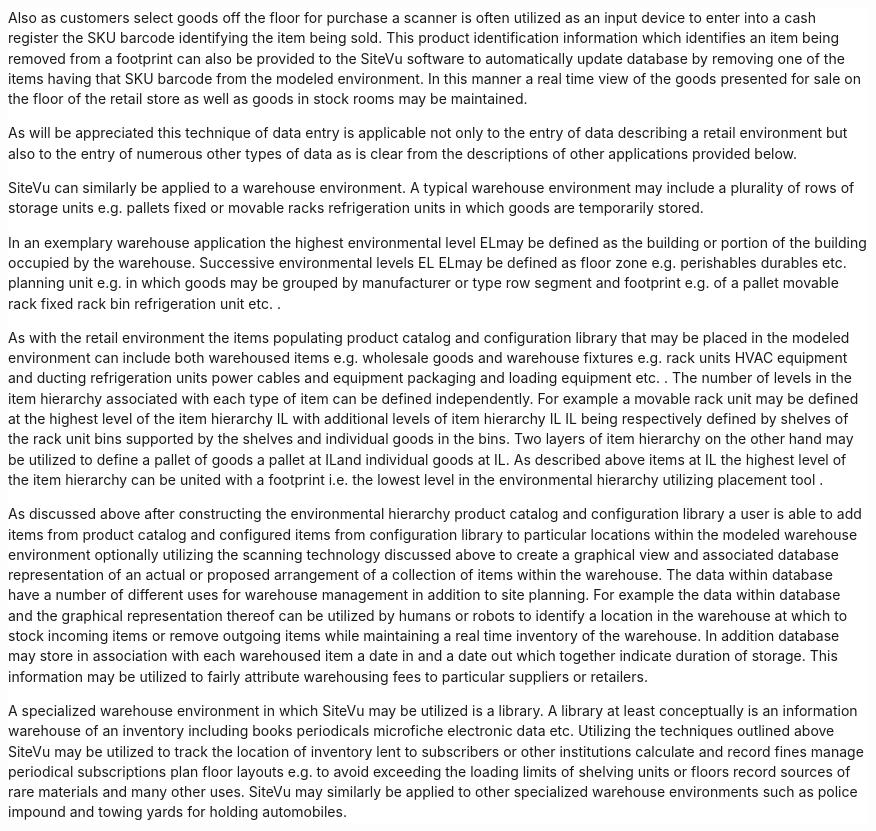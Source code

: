 Also as customers select goods off the floor for purchase a scanner is often utilized as an input device to enter into a cash register the SKU barcode identifying the item being sold. This product identification information which identifies an item being removed from a footprint can also be provided to the SiteVu software to automatically update database by removing one of the items having that SKU barcode from the modeled environment. In this manner a real time view of the goods presented for sale on the floor of the retail store as well as goods in stock rooms may be maintained.

As will be appreciated this technique of data entry is applicable not only to the entry of data describing a retail environment but also to the entry of numerous other types of data as is clear from the descriptions of other applications provided below.

SiteVu can similarly be applied to a warehouse environment. A typical warehouse environment may include a plurality of rows of storage units e.g. pallets fixed or movable racks refrigeration units in which goods are temporarily stored.

In an exemplary warehouse application the highest environmental level ELmay be defined as the building or portion of the building occupied by the warehouse. Successive environmental levels EL ELmay be defined as floor zone e.g. perishables durables etc. planning unit e.g. in which goods may be grouped by manufacturer or type row segment and footprint e.g. of a pallet movable rack fixed rack bin refrigeration unit etc. .

As with the retail environment the items populating product catalog and configuration library that may be placed in the modeled environment can include both warehoused items e.g. wholesale goods and warehouse fixtures e.g. rack units HVAC equipment and ducting refrigeration units power cables and equipment packaging and loading equipment etc. . The number of levels in the item hierarchy associated with each type of item can be defined independently. For example a movable rack unit may be defined at the highest level of the item hierarchy IL with additional levels of item hierarchy IL IL being respectively defined by shelves of the rack unit bins supported by the shelves and individual goods in the bins. Two layers of item hierarchy on the other hand may be utilized to define a pallet of goods a pallet at ILand individual goods at IL. As described above items at IL the highest level of the item hierarchy can be united with a footprint i.e. the lowest level in the environmental hierarchy utilizing placement tool .

As discussed above after constructing the environmental hierarchy product catalog and configuration library a user is able to add items from product catalog and configured items from configuration library to particular locations within the modeled warehouse environment optionally utilizing the scanning technology discussed above to create a graphical view and associated database representation of an actual or proposed arrangement of a collection of items within the warehouse. The data within database have a number of different uses for warehouse management in addition to site planning. For example the data within database and the graphical representation thereof can be utilized by humans or robots to identify a location in the warehouse at which to stock incoming items or remove outgoing items while maintaining a real time inventory of the warehouse. In addition database may store in association with each warehoused item a date in and a date out which together indicate duration of storage. This information may be utilized to fairly attribute warehousing fees to particular suppliers or retailers.

A specialized warehouse environment in which SiteVu may be utilized is a library. A library at least conceptually is an information warehouse of an inventory including books periodicals microfiche electronic data etc. Utilizing the techniques outlined above SiteVu may be utilized to track the location of inventory lent to subscribers or other institutions calculate and record fines manage periodical subscriptions plan floor layouts e.g. to avoid exceeding the loading limits of shelving units or floors record sources of rare materials and many other uses. SiteVu may similarly be applied to other specialized warehouse environments such as police impound and towing yards for holding automobiles.
